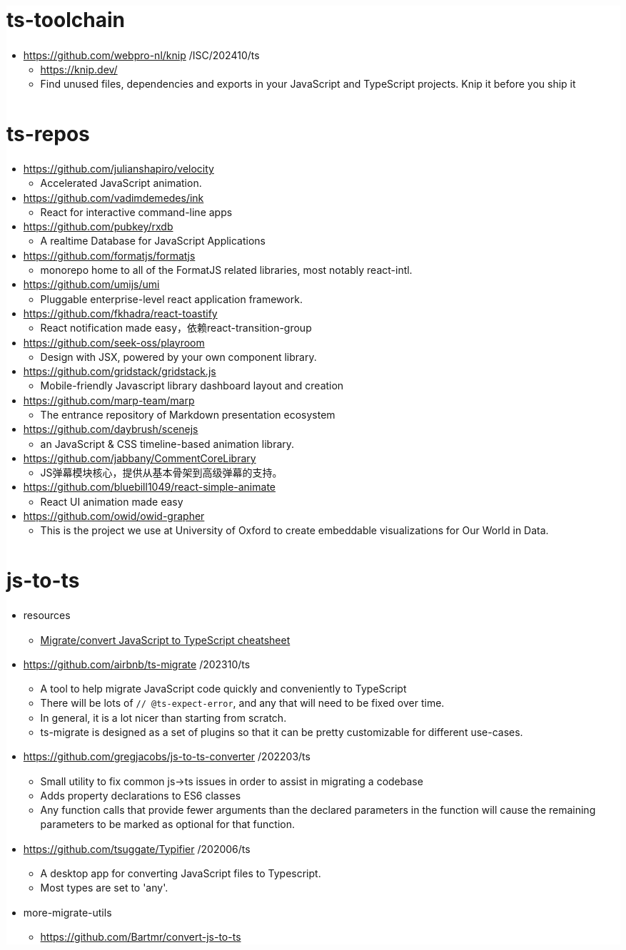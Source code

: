 # ts-toolchain
- https://github.com/webpro-nl/knip /ISC/202410/ts
  - https://knip.dev/
  - Find unused files, dependencies and exports in your JavaScript and TypeScript projects. Knip it before you ship it
# ts-repos
- https://github.com/julianshapiro/velocity
  - Accelerated JavaScript animation.
- https://github.com/vadimdemedes/ink
  - React for interactive command-line apps
- https://github.com/pubkey/rxdb
  - A realtime Database for JavaScript Applications
- https://github.com/formatjs/formatjs
  - monorepo home to all of the FormatJS related libraries, most notably react-intl.
- https://github.com/umijs/umi
  - Pluggable enterprise-level react application framework.
- https://github.com/fkhadra/react-toastify
  - React notification made easy，依赖react-transition-group
- https://github.com/seek-oss/playroom
  - Design with JSX, powered by your own component library.
- https://github.com/gridstack/gridstack.js
  - Mobile-friendly Javascript library  dashboard layout and creation
- https://github.com/marp-team/marp
  - The entrance repository of Markdown presentation ecosystem
- https://github.com/daybrush/scenejs
  - an JavaScript & CSS timeline-based animation library.
- https://github.com/jabbany/CommentCoreLibrary
  - JS弹幕模块核心，提供从基本骨架到高级弹幕的支持。
- https://github.com/bluebill1049/react-simple-animate
  - React UI animation made easy
- https://github.com/owid/owid-grapher
  - This is the project we use at University of Oxford to create embeddable visualizations for Our World in Data.
# js-to-ts
- resources
  - [Migrate/convert JavaScript to TypeScript cheatsheet](https://gist.github.com/jakub-g/e6e52a28b59b3140d5f53e378937426c)

- https://github.com/airbnb/ts-migrate /202310/ts
  - A tool to help migrate JavaScript code quickly and conveniently to TypeScript
  - There will be lots of `// @ts-expect-error`, and any that will need to be fixed over time. 
  - In general, it is a lot nicer than starting from scratch.
  - ts-migrate is designed as a set of plugins so that it can be pretty customizable for different use-cases.

- https://github.com/gregjacobs/js-to-ts-converter /202203/ts
  - Small utility to fix common js->ts issues in order to assist in migrating a codebase
  - Adds property declarations to ES6 classes
  - Any function calls that provide fewer arguments than the declared parameters in the function will cause the remaining parameters to be marked as optional for that function.

- https://github.com/tsuggate/Typifier /202006/ts
  - A desktop app for converting JavaScript files to Typescript. 
  - Most types are set to 'any'. 

- more-migrate-utils
  - https://github.com/Bartmr/convert-js-to-ts
